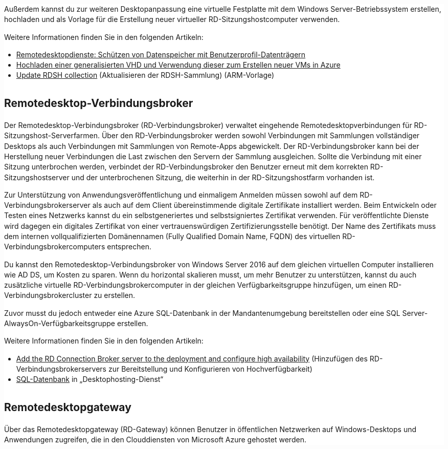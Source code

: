 Außerdem kannst du zur weiteren Desktopanpassung eine virtuelle Festplatte mit dem Windows Server-Betriebssystem erstellen, hochladen und als Vorlage für die Erstellung neuer virtueller RD-Sitzungshostcomputer verwenden.

Weitere Informationen finden Sie in den folgenden Artikeln:

* [Remotedesktopdienste: Schützen von Datenspeicher mit Benutzerprofil-Datenträgern](rds-plan-secure-data-storage.md)
* [Hochladen einer generalisierten VHD und Verwendung dieser zum Erstellen neuer VMs in Azure](https://docs.microsoft.com/azure/virtual-machines/windows/upload-generalized-managed?toc=%2Fazure%2Fvirtual-machines%2Fwindows%2Ftoc.json)
* [Update RDSH collection](https://azure.microsoft.com/resources/templates/rds-update-rdsh-collection/) (Aktualisieren der RDSH-Sammlung) (ARM-Vorlage)

## <a name="remote-desktop-connection-broker"></a>Remotedesktop-Verbindungsbroker

Der Remotedesktop-Verbindungsbroker (RD-Verbindungsbroker) verwaltet eingehende Remotedesktopverbindungen für RD-Sitzungshost-Serverfarmen. Über den RD-Verbindungsbroker werden sowohl Verbindungen mit Sammlungen vollständiger Desktops als auch Verbindungen mit Sammlungen von Remote-Apps abgewickelt. Der RD-Verbindungsbroker kann bei der Herstellung neuer Verbindungen die Last zwischen den Servern der Sammlung ausgleichen. Sollte die Verbindung mit einer Sitzung unterbrochen werden, verbindet der RD-Verbindungsbroker den Benutzer erneut mit dem korrekten RD-Sitzungshostserver und der unterbrochenen Sitzung, die weiterhin in der RD-Sitzungshostfarm vorhanden ist.

Zur Unterstützung von Anwendungsveröffentlichung und einmaligem Anmelden müssen sowohl auf dem RD-Verbindungsbrokerserver als auch auf dem Client übereinstimmende digitale Zertifikate installiert werden. Beim Entwickeln oder Testen eines Netzwerks kannst du ein selbstgeneriertes und selbstsigniertes Zertifikat verwenden. Für veröffentlichte Dienste wird dagegen ein digitales Zertifikat von einer vertrauenswürdigen Zertifizierungsstelle benötigt. Der Name des Zertifikats muss dem internen vollqualifizierten Domänennamen (Fully Qualified Domain Name, FQDN) des virtuellen RD-Verbindungsbrokercomputers entsprechen.

Du kannst den Remotedesktop-Verbindungsbroker von Windows Server 2016 auf dem gleichen virtuellen Computer installieren wie AD DS, um Kosten zu sparen. Wenn du horizontal skalieren musst, um mehr Benutzer zu unterstützen, kannst du auch zusätzliche virtuelle RD-Verbindungsbrokercomputer in der gleichen Verfügbarkeitsgruppe hinzufügen, um einen RD-Verbindungsbrokercluster zu erstellen.

Zuvor musst du jedoch entweder eine Azure SQL-Datenbank in der Mandantenumgebung bereitstellen oder eine SQL Server-AlwaysOn-Verfügbarkeitsgruppe erstellen.

Weitere Informationen finden Sie in den folgenden Artikeln:

* [Add the RD Connection Broker server to the deployment and configure high availability](rds-connection-broker-cluster.md) (Hinzufügen des RD-Verbindungsbrokerservers zur Bereitstellung und Konfigurieren von Hochverfügbarkeit)
* [SQL-Datenbank](desktop-hosting-service.md#sql-database) in „Desktophosting-Dienst“

## <a name="remote-desktop-gateway"></a>Remotedesktopgateway

Über das Remotedesktopgateway (RD-Gateway) können Benutzer in öffentlichen Netzwerken auf Windows-Desktops und Anwendungen zugreifen, die in den Clouddiensten von Microsoft Azure gehostet werden.
